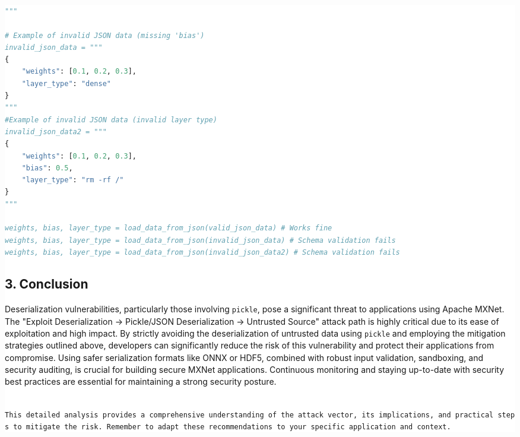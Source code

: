 ```python
"""

# Example of invalid JSON data (missing 'bias')
invalid_json_data = """
{
    "weights": [0.1, 0.2, 0.3],
    "layer_type": "dense"
}
"""
#Example of invalid JSON data (invalid layer type)
invalid_json_data2 = """
{
    "weights": [0.1, 0.2, 0.3],
    "bias": 0.5,
    "layer_type": "rm -rf /"
}
"""

weights, bias, layer_type = load_data_from_json(valid_json_data) # Works fine
weights, bias, layer_type = load_data_from_json(invalid_json_data) # Schema validation fails
weights, bias, layer_type = load_data_from_json(invalid_json_data2) # Schema validation fails
```

## 3. Conclusion

Deserialization vulnerabilities, particularly those involving `pickle`, pose a significant threat to applications using Apache MXNet.  The "Exploit Deserialization -> Pickle/JSON Deserialization -> Untrusted Source" attack path is highly critical due to its ease of exploitation and high impact.  By strictly avoiding the deserialization of untrusted data using `pickle` and employing the mitigation strategies outlined above, developers can significantly reduce the risk of this vulnerability and protect their applications from compromise.  Using safer serialization formats like ONNX or HDF5, combined with robust input validation, sandboxing, and security auditing, is crucial for building secure MXNet applications.  Continuous monitoring and staying up-to-date with security best practices are essential for maintaining a strong security posture.
```

This detailed analysis provides a comprehensive understanding of the attack vector, its implications, and practical steps to mitigate the risk. Remember to adapt these recommendations to your specific application and context.